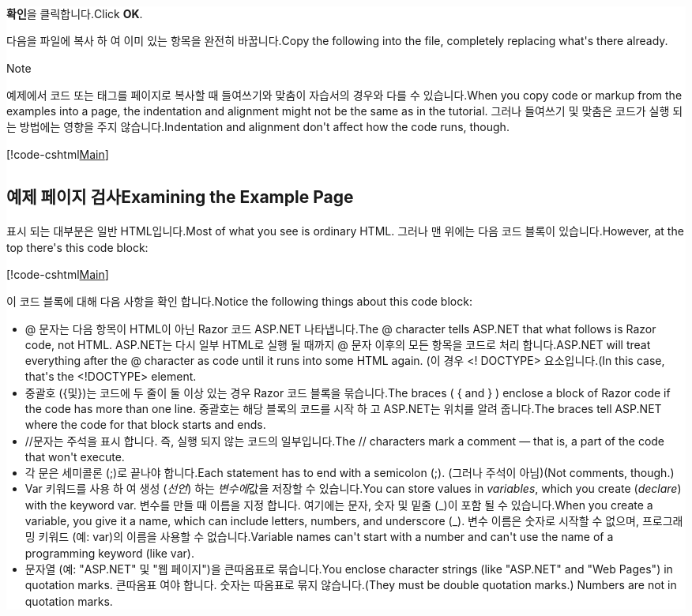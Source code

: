 <span data-ttu-id="12f1a-133">**확인**을 클릭합니다.</span><span class="sxs-lookup"><span data-stu-id="12f1a-133">Click **OK**.</span></span>

<span data-ttu-id="12f1a-134">다음을 파일에 복사 하 여 이미 있는 항목을 완전히 바꿉니다.</span><span class="sxs-lookup"><span data-stu-id="12f1a-134">Copy the following into the file, completely replacing what's there already.</span></span>

> [!NOTE]
> <span data-ttu-id="12f1a-135">예제에서 코드 또는 태그를 페이지로 복사할 때 들여쓰기와 맞춤이 자습서의 경우와 다를 수 있습니다.</span><span class="sxs-lookup"><span data-stu-id="12f1a-135">When you copy code or markup from the examples into a page, the indentation and alignment might not be the same as in the tutorial.</span></span> <span data-ttu-id="12f1a-136">그러나 들여쓰기 및 맞춤은 코드가 실행 되는 방법에는 영향을 주지 않습니다.</span><span class="sxs-lookup"><span data-stu-id="12f1a-136">Indentation and alignment don't affect how the code runs, though.</span></span>

[!code-cshtml[Main](intro-to-web-pages-programming/samples/sample1.cshtml)]

## <a name="examining-the-example-page"></a><span data-ttu-id="12f1a-137">예제 페이지 검사</span><span class="sxs-lookup"><span data-stu-id="12f1a-137">Examining the Example Page</span></span>

<span data-ttu-id="12f1a-138">표시 되는 대부분은 일반 HTML입니다.</span><span class="sxs-lookup"><span data-stu-id="12f1a-138">Most of what you see is ordinary HTML.</span></span> <span data-ttu-id="12f1a-139">그러나 맨 위에는 다음 코드 블록이 있습니다.</span><span class="sxs-lookup"><span data-stu-id="12f1a-139">However, at the top there's this code block:</span></span>

[!code-cshtml[Main](intro-to-web-pages-programming/samples/sample2.cshtml)]

<span data-ttu-id="12f1a-140">이 코드 블록에 대해 다음 사항을 확인 합니다.</span><span class="sxs-lookup"><span data-stu-id="12f1a-140">Notice the following things about this code block:</span></span>

- <span data-ttu-id="12f1a-141">@ 문자는 다음 항목이 HTML이 아닌 Razor 코드 ASP.NET 나타냅니다.</span><span class="sxs-lookup"><span data-stu-id="12f1a-141">The @ character tells ASP.NET that what follows is Razor code, not HTML.</span></span> <span data-ttu-id="12f1a-142">ASP.NET는 다시 일부 HTML로 실행 될 때까지 @ 문자 이후의 모든 항목을 코드로 처리 합니다.</span><span class="sxs-lookup"><span data-stu-id="12f1a-142">ASP.NET will treat everything after the @ character as code until it runs into some HTML again.</span></span> <span data-ttu-id="12f1a-143">(이 경우 &lt;! DOCTYPE&gt; 요소입니다.</span><span class="sxs-lookup"><span data-stu-id="12f1a-143">(In this case, that's the &lt;!DOCTYPE&gt; element.</span></span>
- <span data-ttu-id="12f1a-144">중괄호 ({및})는 코드에 두 줄이 둘 이상 있는 경우 Razor 코드 블록을 묶습니다.</span><span class="sxs-lookup"><span data-stu-id="12f1a-144">The braces ( { and } ) enclose a block of Razor code if the code has more than one line.</span></span> <span data-ttu-id="12f1a-145">중괄호는 해당 블록의 코드를 시작 하 고 ASP.NET는 위치를 알려 줍니다.</span><span class="sxs-lookup"><span data-stu-id="12f1a-145">The braces tell ASP.NET where the code for that block starts and ends.</span></span>
- <span data-ttu-id="12f1a-146">//문자는 주석을 표시 합니다. 즉, 실행 되지 않는 코드의 일부입니다.</span><span class="sxs-lookup"><span data-stu-id="12f1a-146">The // characters mark a comment — that is, a part of the code that won't execute.</span></span>
- <span data-ttu-id="12f1a-147">각 문은 세미콜론 (;)로 끝나야 합니다.</span><span class="sxs-lookup"><span data-stu-id="12f1a-147">Each statement has to end with a semicolon (;).</span></span> <span data-ttu-id="12f1a-148">(그러나 주석이 아님)</span><span class="sxs-lookup"><span data-stu-id="12f1a-148">(Not comments, though.)</span></span>
- <span data-ttu-id="12f1a-149">Var 키워드를 사용 하 여 생성 (*선언*) 하는 *변수에*값을 저장할 수 있습니다.</span><span class="sxs-lookup"><span data-stu-id="12f1a-149">You can store values in *variables*, which you create (*declare*) with the keyword var.</span></span> <span data-ttu-id="12f1a-150">변수를 만들 때 이름을 지정 합니다. 여기에는 문자, 숫자 및 밑줄 (\_)이 포함 될 수 있습니다.</span><span class="sxs-lookup"><span data-stu-id="12f1a-150">When you create a variable, you give it a name, which can include letters, numbers, and underscore (\_).</span></span> <span data-ttu-id="12f1a-151">변수 이름은 숫자로 시작할 수 없으며, 프로그래밍 키워드 (예: var)의 이름을 사용할 수 없습니다.</span><span class="sxs-lookup"><span data-stu-id="12f1a-151">Variable names can't start with a number and can't use the name of a programming keyword (like var).</span></span>
- <span data-ttu-id="12f1a-152">문자열 (예: "ASP.NET" 및 "웹 페이지")을 큰따옴표로 묶습니다.</span><span class="sxs-lookup"><span data-stu-id="12f1a-152">You enclose character strings (like "ASP.NET" and "Web Pages") in quotation marks.</span></span> <span data-ttu-id="12f1a-153">큰따옴표 여야 합니다. 숫자는 따옴표로 묶지 않습니다.</span><span class="sxs-lookup"><span data-stu-id="12f1a-153">(They must be double quotation marks.) Numbers are not in quotation marks.</span></span>
